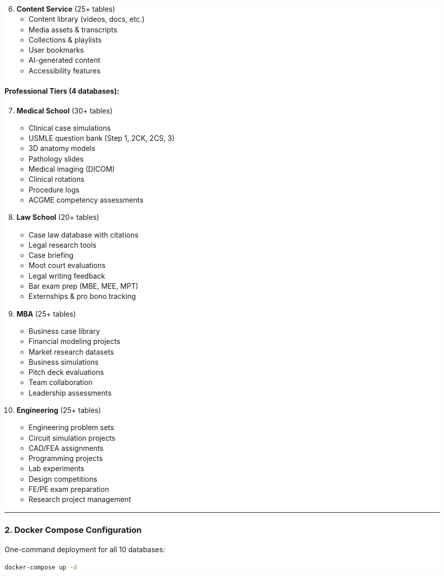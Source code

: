 6. **Content Service** (25+ tables)
   - Content library (videos, docs, etc.)
   - Media assets & transcripts
   - Collections & playlists
   - User bookmarks
   - AI-generated content
   - Accessibility features

#### Professional Tiers (4 databases):

7. **Medical School** (30+ tables)
   - Clinical case simulations
   - USMLE question bank (Step 1, 2CK, 2CS, 3)
   - 3D anatomy models
   - Pathology slides
   - Medical imaging (DICOM)
   - Clinical rotations
   - Procedure logs
   - ACGME competency assessments

8. **Law School** (20+ tables)
   - Case law database with citations
   - Legal research tools
   - Case briefing
   - Moot court evaluations
   - Legal writing feedback
   - Bar exam prep (MBE, MEE, MPT)
   - Externships & pro bono tracking

9. **MBA** (25+ tables)
   - Business case library
   - Financial modeling projects
   - Market research datasets
   - Business simulations
   - Pitch deck evaluations
   - Team collaboration
   - Leadership assessments

10. **Engineering** (25+ tables)
    - Engineering problem sets
    - Circuit simulation projects
    - CAD/FEA assignments
    - Programming projects
    - Lab experiments
    - Design competitions
    - FE/PE exam preparation
    - Research project management

---

### 2. **Docker Compose Configuration**

One-command deployment for all 10 databases:
```bash
docker-compose up -d
```
